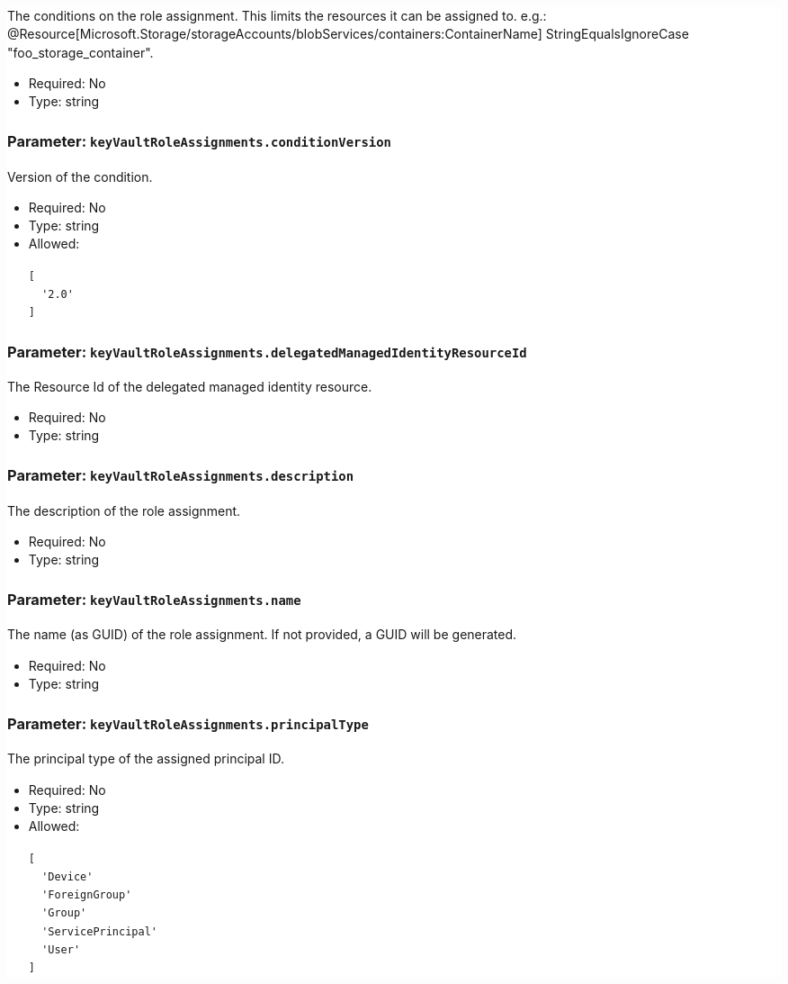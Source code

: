 The conditions on the role assignment. This limits the resources it can be assigned to. e.g.: @Resource[Microsoft.Storage/storageAccounts/blobServices/containers:ContainerName] StringEqualsIgnoreCase "foo_storage_container".

- Required: No
- Type: string

### Parameter: `keyVaultRoleAssignments.conditionVersion`

Version of the condition.

- Required: No
- Type: string
- Allowed:
  ```Bicep
  [
    '2.0'
  ]
  ```

### Parameter: `keyVaultRoleAssignments.delegatedManagedIdentityResourceId`

The Resource Id of the delegated managed identity resource.

- Required: No
- Type: string

### Parameter: `keyVaultRoleAssignments.description`

The description of the role assignment.

- Required: No
- Type: string

### Parameter: `keyVaultRoleAssignments.name`

The name (as GUID) of the role assignment. If not provided, a GUID will be generated.

- Required: No
- Type: string

### Parameter: `keyVaultRoleAssignments.principalType`

The principal type of the assigned principal ID.

- Required: No
- Type: string
- Allowed:
  ```Bicep
  [
    'Device'
    'ForeignGroup'
    'Group'
    'ServicePrincipal'
    'User'
  ]
  ```
